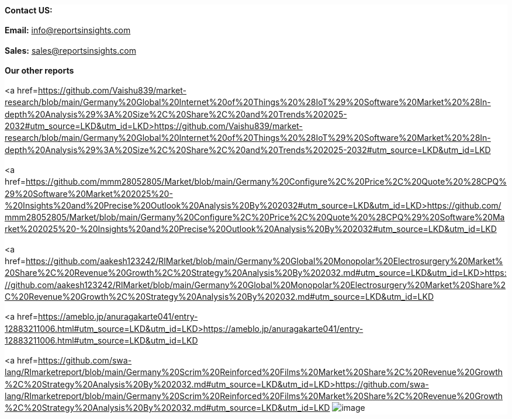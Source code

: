 <strong>Contact US:</strong>

<p class=><b>Email:</b> <a href=mailto:info@reportsinsights.com>info@reportsinsights.com</a></p>
<p class=><b>Sales:</b> <a href=mailto:sales@reportsinsights.com>sales@reportsinsights.com</a></p>

<strong>Our other reports</strong>

<a href=https://github.com/Vaishu839/market-research/blob/main/Germany%20Global%20Internet%20of%20Things%20%28IoT%29%20Software%20Market%20%28In-depth%20Analysis%29%3A%20Size%2C%20Share%2C%20and%20Trends%202025-2032#utm_source=LKD&utm_id=LKD>https://github.com/Vaishu839/market-research/blob/main/Germany%20Global%20Internet%20of%20Things%20%28IoT%29%20Software%20Market%20%28In-depth%20Analysis%29%3A%20Size%2C%20Share%2C%20and%20Trends%202025-2032#utm_source=LKD&utm_id=LKD</a>

<a href=https://github.com/mmm28052805/Market/blob/main/Germany%20Configure%2C%20Price%2C%20Quote%20%28CPQ%29%20Software%20Market%202025%20-%20Insights%20and%20Precise%20Outlook%20Analysis%20By%202032#utm_source=LKD&utm_id=LKD>https://github.com/mmm28052805/Market/blob/main/Germany%20Configure%2C%20Price%2C%20Quote%20%28CPQ%29%20Software%20Market%202025%20-%20Insights%20and%20Precise%20Outlook%20Analysis%20By%202032#utm_source=LKD&utm_id=LKD</a>

<a href=https://github.com/aakesh123242/RIMarket/blob/main/Germany%20Global%20Monopolar%20Electrosurgery%20Market%20Share%2C%20Revenue%20Growth%2C%20Strategy%20Analysis%20By%202032.md#utm_source=LKD&utm_id=LKD>https://github.com/aakesh123242/RIMarket/blob/main/Germany%20Global%20Monopolar%20Electrosurgery%20Market%20Share%2C%20Revenue%20Growth%2C%20Strategy%20Analysis%20By%202032.md#utm_source=LKD&utm_id=LKD</a>

<a href=https://ameblo.jp/anuragakarte041/entry-12883211006.html#utm_source=LKD&utm_id=LKD>https://ameblo.jp/anuragakarte041/entry-12883211006.html#utm_source=LKD&utm_id=LKD</a>

<a href=https://github.com/swa-lang/RImarketreport/blob/main/Germany%20Scrim%20Reinforced%20Films%20Market%20Share%2C%20Revenue%20Growth%2C%20Strategy%20Analysis%20By%202032.md#utm_source=LKD&utm_id=LKD>https://github.com/swa-lang/RImarketreport/blob/main/Germany%20Scrim%20Reinforced%20Films%20Market%20Share%2C%20Revenue%20Growth%2C%20Strategy%20Analysis%20By%202032.md#utm_source=LKD&utm_id=LKD</a>
![image](https://github.com/user-attachments/assets/7404d923-8399-48d8-a25c-95c9876a9dc2)
